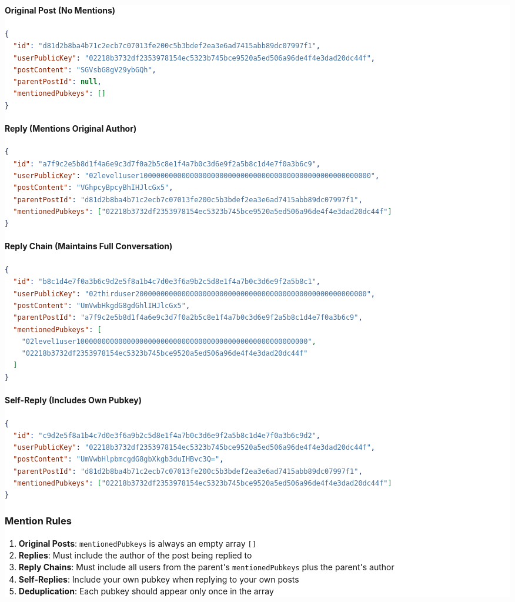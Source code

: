 #### Original Post (No Mentions)
```json
{
  "id": "d81d2b8ba4b71c2ecb7c07013fe200c5b3bdef2ea3e6ad7415abb89dc07997f1",
  "userPublicKey": "02218b3732df2353978154ec5323b745bce9520a5ed506a96de4f4e3dad20dc44f",
  "postContent": "SGVsbG8gV29ybGQh",
  "parentPostId": null,
  "mentionedPubkeys": []
}
```

#### Reply (Mentions Original Author)
```json
{
  "id": "a7f9c2e5b8d1f4a6e9c3d7f0a2b5c8e1f4a7b0c3d6e9f2a5b8c1d4e7f0a3b6c9",
  "userPublicKey": "02level1user1000000000000000000000000000000000000000000000000000000",
  "postContent": "VGhpcyBpcyBhIHJlcGx5",
  "parentPostId": "d81d2b8ba4b71c2ecb7c07013fe200c5b3bdef2ea3e6ad7415abb89dc07997f1",
  "mentionedPubkeys": ["02218b3732df2353978154ec5323b745bce9520a5ed506a96de4f4e3dad20dc44f"]
}
```

#### Reply Chain (Maintains Full Conversation)
```json
{
  "id": "b8c1d4e7f0a3b6c9d2e5f8a1b4c7d0e3f6a9b2c5d8e1f4a7b0c3d6e9f2a5b8c1",
  "userPublicKey": "02thirduser2000000000000000000000000000000000000000000000000000000",
  "postContent": "UmVwbHkgdG8gdGhlIHJlcGx5",
  "parentPostId": "a7f9c2e5b8d1f4a6e9c3d7f0a2b5c8e1f4a7b0c3d6e9f2a5b8c1d4e7f0a3b6c9",
  "mentionedPubkeys": [
    "02level1user1000000000000000000000000000000000000000000000000000000",
    "02218b3732df2353978154ec5323b745bce9520a5ed506a96de4f4e3dad20dc44f"
  ]
}
```

#### Self-Reply (Includes Own Pubkey)
```json
{
  "id": "c9d2e5f8a1b4c7d0e3f6a9b2c5d8e1f4a7b0c3d6e9f2a5b8c1d4e7f0a3b6c9d2",
  "userPublicKey": "02218b3732df2353978154ec5323b745bce9520a5ed506a96de4f4e3dad20dc44f",
  "postContent": "UmVwbHlpbmcgdG8gbXkgb3duIHBvc3Q=",
  "parentPostId": "d81d2b8ba4b71c2ecb7c07013fe200c5b3bdef2ea3e6ad7415abb89dc07997f1",
  "mentionedPubkeys": ["02218b3732df2353978154ec5323b745bce9520a5ed506a96de4f4e3dad20dc44f"]
}
```

### Mention Rules

1. **Original Posts**: `mentionedPubkeys` is always an empty array `[]`
2. **Replies**: Must include the author of the post being replied to
3. **Reply Chains**: Must include all users from the parent's `mentionedPubkeys` plus the parent's author
4. **Self-Replies**: Include your own pubkey when replying to your own posts
5. **Deduplication**: Each pubkey should appear only once in the array
